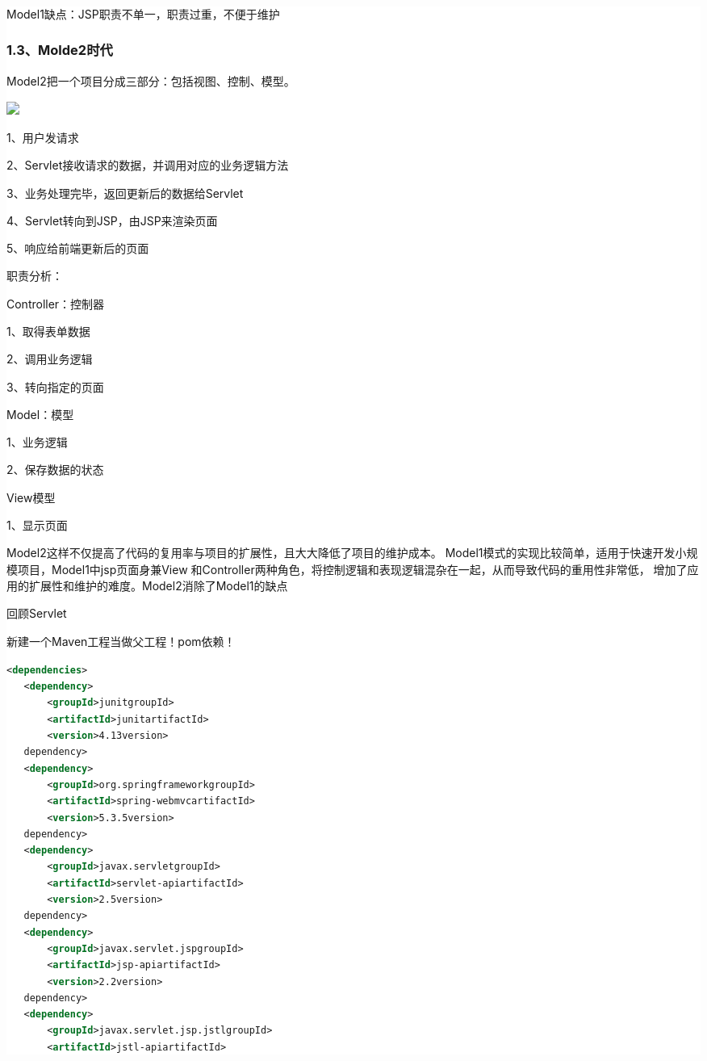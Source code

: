 Model1缺点：JSP职责不单一，职责过重，不便于维护

### 1.3、Molde2时代

Model2把一个项目分成三部分：包括视图、控制、模型。

![](https://img-blog.csdnimg.cn/20210406152812253.jpg?x-oss-process=image/watermark,type_ZmFuZ3poZW5naGVpdGk,shadow_10,text_aHR0cHM6Ly9ibG9nLmNzZG4ubmV0L3hpYW9kaW5nNTIw,size_16,color_FFFFFF,t_70#pic_center)

1、用户发请求

2、Servlet接收请求的数据，并调用对应的业务逻辑方法

3、业务处理完毕，返回更新后的数据给Servlet

4、Servlet转向到JSP，由JSP来渲染页面

5、响应给前端更新后的页面

职责分析：

Controller：控制器

 1、取得表单数据

 2、调用业务逻辑

 3、转向指定的页面

Model：模型

 1、业务逻辑

 2、保存数据的状态

View模型

 1、显示页面

Model2这样不仅提高了代码的复用率与项目的扩展性，且大大降低了项目的维护成本。
Model1模式的实现比较简单，适用于快速开发小规模项目，Model1中jsp页面身兼View
和Controller两种角色，将控制逻辑和表现逻辑混杂在一起，从而导致代码的重用性非常低，
增加了应用的扩展性和维护的难度。Model2消除了Model1的缺点

回顾Servlet

新建一个Maven工程当做父工程！pom依赖！

```xml
<dependencies>
   <dependency>
       <groupId>junitgroupId>
       <artifactId>junitartifactId>
       <version>4.13version>
   dependency>
   <dependency>
       <groupId>org.springframeworkgroupId>
       <artifactId>spring-webmvcartifactId>
       <version>5.3.5version>
   dependency>
   <dependency>
       <groupId>javax.servletgroupId>
       <artifactId>servlet-apiartifactId>
       <version>2.5version>
   dependency>
   <dependency>
       <groupId>javax.servlet.jspgroupId>
       <artifactId>jsp-apiartifactId>
       <version>2.2version>
   dependency>
   <dependency>
       <groupId>javax.servlet.jsp.jstlgroupId>
       <artifactId>jstl-apiartifactId>
```